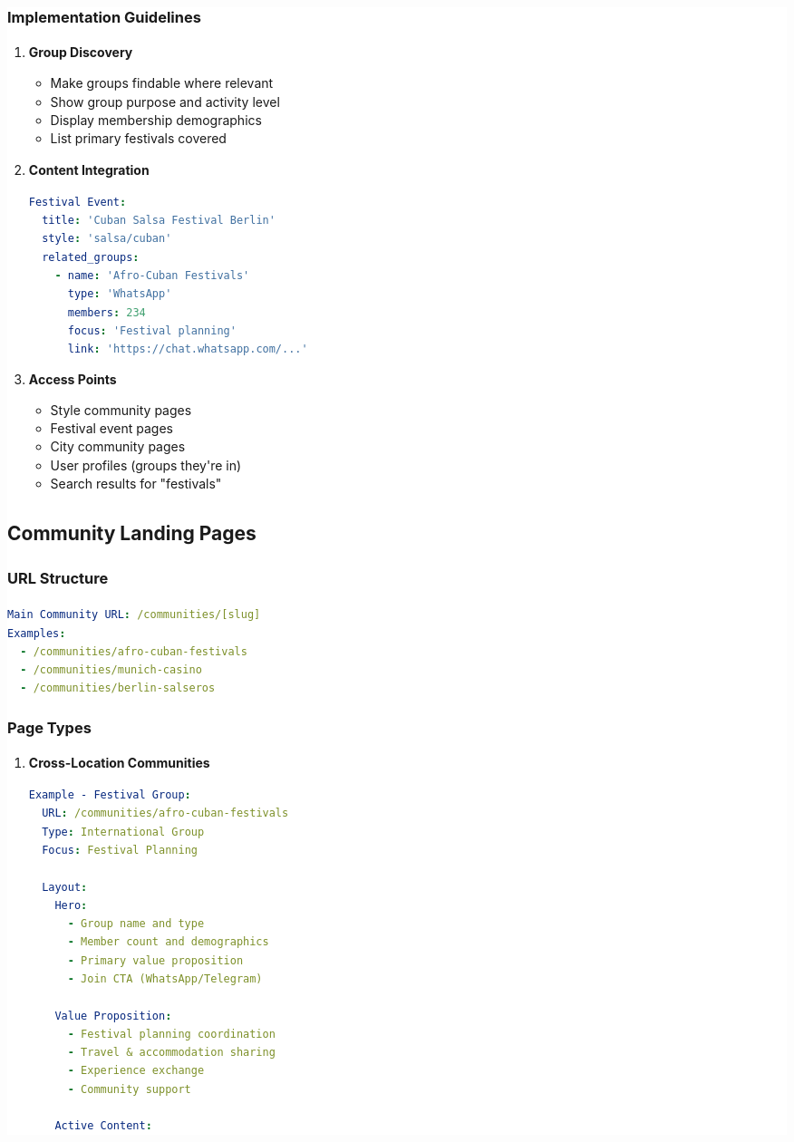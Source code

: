 ### Implementation Guidelines

1. **Group Discovery**

   - Make groups findable where relevant
   - Show group purpose and activity level
   - Display membership demographics
   - List primary festivals covered

2. **Content Integration**

   ```yaml
   Festival Event:
     title: 'Cuban Salsa Festival Berlin'
     style: 'salsa/cuban'
     related_groups:
       - name: 'Afro-Cuban Festivals'
         type: 'WhatsApp'
         members: 234
         focus: 'Festival planning'
         link: 'https://chat.whatsapp.com/...'
   ```

3. **Access Points**
   - Style community pages
   - Festival event pages
   - City community pages
   - User profiles (groups they're in)
   - Search results for "festivals"

## Community Landing Pages

### URL Structure

```yaml
Main Community URL: /communities/[slug]
Examples:
  - /communities/afro-cuban-festivals
  - /communities/munich-casino
  - /communities/berlin-salseros
```

### Page Types

1. **Cross-Location Communities**

   ```yaml
   Example - Festival Group:
     URL: /communities/afro-cuban-festivals
     Type: International Group
     Focus: Festival Planning

     Layout:
       Hero:
         - Group name and type
         - Member count and demographics
         - Primary value proposition
         - Join CTA (WhatsApp/Telegram)

       Value Proposition:
         - Festival planning coordination
         - Travel & accommodation sharing
         - Experience exchange
         - Community support

       Active Content:
   ```